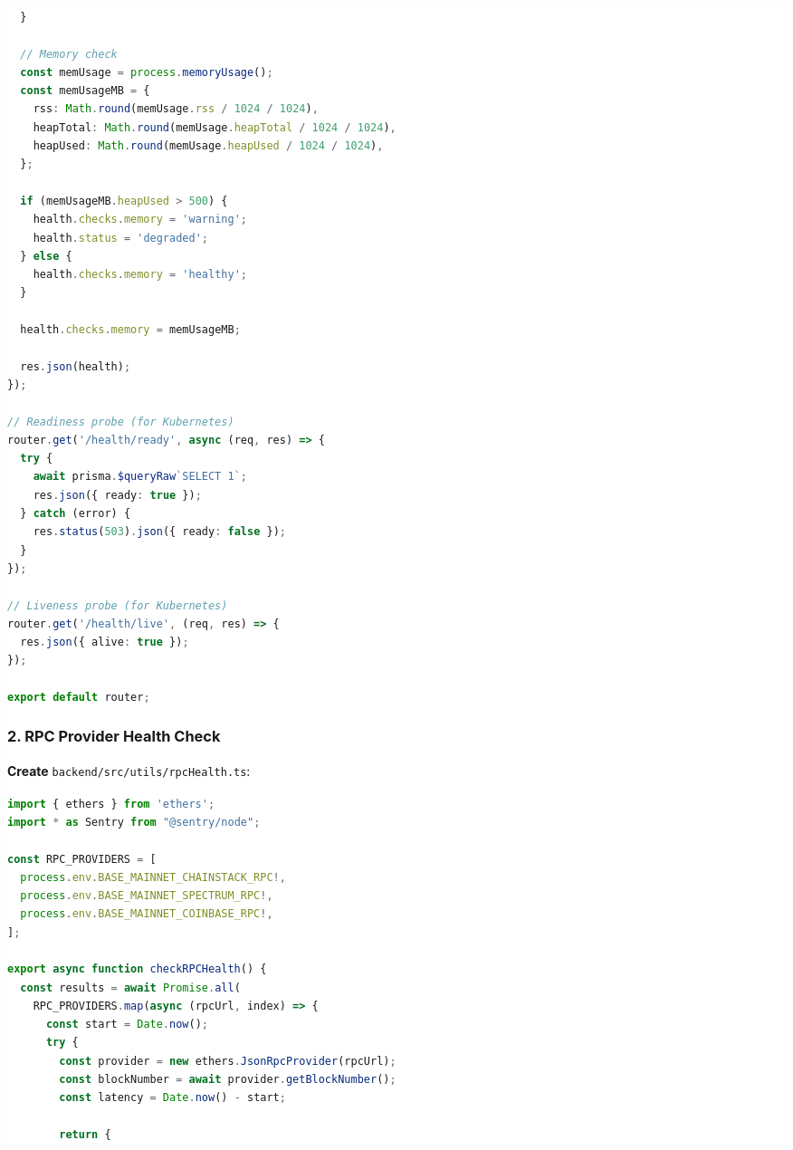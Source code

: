 ```typescript
  }
  
  // Memory check
  const memUsage = process.memoryUsage();
  const memUsageMB = {
    rss: Math.round(memUsage.rss / 1024 / 1024),
    heapTotal: Math.round(memUsage.heapTotal / 1024 / 1024),
    heapUsed: Math.round(memUsage.heapUsed / 1024 / 1024),
  };
  
  if (memUsageMB.heapUsed > 500) {
    health.checks.memory = 'warning';
    health.status = 'degraded';
  } else {
    health.checks.memory = 'healthy';
  }
  
  health.checks.memory = memUsageMB;
  
  res.json(health);
});

// Readiness probe (for Kubernetes)
router.get('/health/ready', async (req, res) => {
  try {
    await prisma.$queryRaw`SELECT 1`;
    res.json({ ready: true });
  } catch (error) {
    res.status(503).json({ ready: false });
  }
});

// Liveness probe (for Kubernetes)
router.get('/health/live', (req, res) => {
  res.json({ alive: true });
});

export default router;
```

### 2. RPC Provider Health Check

**Create** `backend/src/utils/rpcHealth.ts`:
```typescript
import { ethers } from 'ethers';
import * as Sentry from "@sentry/node";

const RPC_PROVIDERS = [
  process.env.BASE_MAINNET_CHAINSTACK_RPC!,
  process.env.BASE_MAINNET_SPECTRUM_RPC!,
  process.env.BASE_MAINNET_COINBASE_RPC!,
];

export async function checkRPCHealth() {
  const results = await Promise.all(
    RPC_PROVIDERS.map(async (rpcUrl, index) => {
      const start = Date.now();
      try {
        const provider = new ethers.JsonRpcProvider(rpcUrl);
        const blockNumber = await provider.getBlockNumber();
        const latency = Date.now() - start;
        
        return {
```